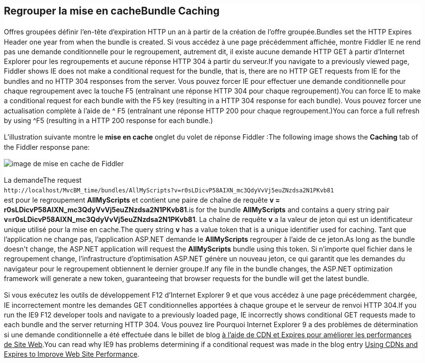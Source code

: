 ## <a name="bundle-caching"></a><span data-ttu-id="b6e0f-258">Regrouper la mise en cache</span><span class="sxs-lookup"><span data-stu-id="b6e0f-258">Bundle Caching</span></span>

<span data-ttu-id="b6e0f-259">Offres groupées définir l’en-tête d’expiration HTTP un an à partir de la création de l’offre groupée.</span><span class="sxs-lookup"><span data-stu-id="b6e0f-259">Bundles set the HTTP Expires Header one year from when the bundle is created.</span></span> <span data-ttu-id="b6e0f-260">Si vous accédez à une page précédemment affichée, montre Fiddler IE ne rend pas une demande conditionnelle pour le regroupement, autrement dit, il existe aucune demande HTTP GET à partir d’Internet Explorer pour les regroupements et aucune réponse HTTP 304 à partir du serveur.</span><span class="sxs-lookup"><span data-stu-id="b6e0f-260">If you navigate to a previously viewed page, Fiddler shows IE does not make a conditional request for the bundle, that is, there are no HTTP GET requests from IE for the bundles and no HTTP 304 responses from the server.</span></span> <span data-ttu-id="b6e0f-261">Vous pouvez forcer IE pour effectuer une demande conditionnelle pour chaque regroupement avec la touche F5 (entraînant une réponse HTTP 304 pour chaque regroupement).</span><span class="sxs-lookup"><span data-stu-id="b6e0f-261">You can force IE to make a conditional request for each bundle with the F5 key (resulting in a HTTP 304 response for each bundle).</span></span> <span data-ttu-id="b6e0f-262">Vous pouvez forcer une actualisation complète à l’aide de ^ F5 (entraînant une réponse HTTP 200 pour chaque regroupement.)</span><span class="sxs-lookup"><span data-stu-id="b6e0f-262">You can force a full refresh by using ^F5 (resulting in a HTTP 200 response for each bundle.)</span></span>

<span data-ttu-id="b6e0f-263">L’illustration suivante montre le **mise en cache** onglet du volet de réponse Fiddler :</span><span class="sxs-lookup"><span data-stu-id="b6e0f-263">The following image shows the **Caching** tab of the Fiddler response pane:</span></span>

![image de mise en cache de Fiddler](bundling-and-minification/_static/image8.png)

<span data-ttu-id="b6e0f-265">La demande</span><span class="sxs-lookup"><span data-stu-id="b6e0f-265">The request</span></span>   
`http://localhost/MvcBM_time/bundles/AllMyScripts?v=r0sLDicvP58AIXN_mc3QdyVvVj5euZNzdsa2N1PKvb81`  
 <span data-ttu-id="b6e0f-266">est pour le regroupement **AllMyScripts** et contient une paire de chaîne de requête **v = r0sLDicvP58AIXN\_mc3QdyVvVj5euZNzdsa2N1PKvb81**.</span><span class="sxs-lookup"><span data-stu-id="b6e0f-266">is for the bundle **AllMyScripts** and contains a query string pair **v=r0sLDicvP58AIXN\_mc3QdyVvVj5euZNzdsa2N1PKvb81**.</span></span> <span data-ttu-id="b6e0f-267">La chaîne de requête **v** a la valeur de jeton qui est un identificateur unique utilisé pour la mise en cache.</span><span class="sxs-lookup"><span data-stu-id="b6e0f-267">The query string **v** has a value token that is a unique identifier used for caching.</span></span> <span data-ttu-id="b6e0f-268">Tant que l’application ne change pas, l’application ASP.NET demande le **AllMyScripts** regrouper à l’aide de ce jeton.</span><span class="sxs-lookup"><span data-stu-id="b6e0f-268">As long as the bundle doesn't change, the ASP.NET application will request the **AllMyScripts** bundle using this token.</span></span> <span data-ttu-id="b6e0f-269">Si n’importe quel fichier dans le regroupement change, l’infrastructure d’optimisation ASP.NET génère un nouveau jeton, ce qui garantit que les demandes du navigateur pour le regroupement obtiennent le dernier groupe.</span><span class="sxs-lookup"><span data-stu-id="b6e0f-269">If any file in the bundle changes, the ASP.NET optimization framework will generate a new token, guaranteeing that browser requests for the bundle will get the latest bundle.</span></span>

<span data-ttu-id="b6e0f-270">Si vous exécutez les outils de développement F12 d’Internet Explorer 9 et que vous accédez à une page précédemment chargée, IE incorrectement montre les demandes GET conditionnelles apportées à chaque groupe et le serveur de renvoi HTTP 304.</span><span class="sxs-lookup"><span data-stu-id="b6e0f-270">If you run the IE9 F12 developer tools and navigate to a previously loaded page, IE incorrectly shows conditional GET requests made to each bundle and the server returning HTTP 304.</span></span> <span data-ttu-id="b6e0f-271">Vous pouvez lire Pourquoi Internet Explorer 9 a des problèmes de détermination si une demande conditionnelle a été effectuée dans le billet de blog [à l’aide de CDN et Expires pour améliorer les performances de Site Web](https://blogs.msdn.com/b/rickandy/archive/2011/05/21/using-cdns-to-improve-web-site-performance.aspx).</span><span class="sxs-lookup"><span data-stu-id="b6e0f-271">You can read why IE9 has problems determining if a conditional request was made in the blog entry [Using CDNs and Expires to Improve Web Site Performance](https://blogs.msdn.com/b/rickandy/archive/2011/05/21/using-cdns-to-improve-web-site-performance.aspx).</span></span>
